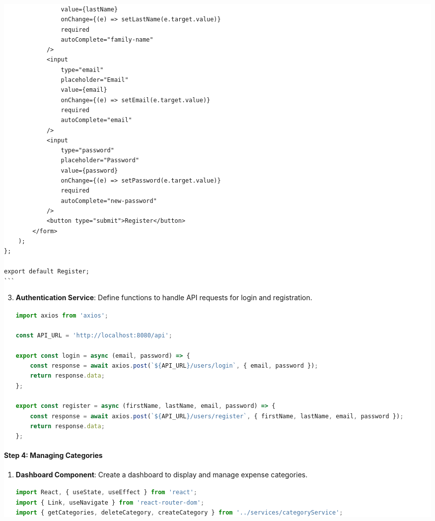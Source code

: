                     value={lastName}
                    onChange={(e) => setLastName(e.target.value)}
                    required
                    autoComplete="family-name"
                />
                <input
                    type="email"
                    placeholder="Email"
                    value={email}
                    onChange={(e) => setEmail(e.target.value)}
                    required
                    autoComplete="email"
                />
                <input
                    type="password"
                    placeholder="Password"
                    value={password}
                    onChange={(e) => setPassword(e.target.value)}
                    required
                    autoComplete="new-password"
                />
                <button type="submit">Register</button>
            </form>
        );
    };

    export default Register;
    ```

3. **Authentication Service**: Define functions to handle API requests for login and registration.

    ```javascript
    import axios from 'axios';

    const API_URL = 'http://localhost:8080/api';

    export const login = async (email, password) => {
        const response = await axios.post(`${API_URL}/users/login`, { email, password });
        return response.data;
    };

    export const register = async (firstName, lastName, email, password) => {
        const response = await axios.post(`${API_URL}/users/register`, { firstName, lastName, email, password });
        return response.data;
    };
    ```

#### Step 4: Managing Categories

1. **Dashboard Component**: Create a dashboard to display and manage expense categories.

    ```javascript
    import React, { useState, useEffect } from 'react';
    import { Link, useNavigate } from 'react-router-dom';
    import { getCategories, deleteCategory, createCategory } from '../services/categoryService';
